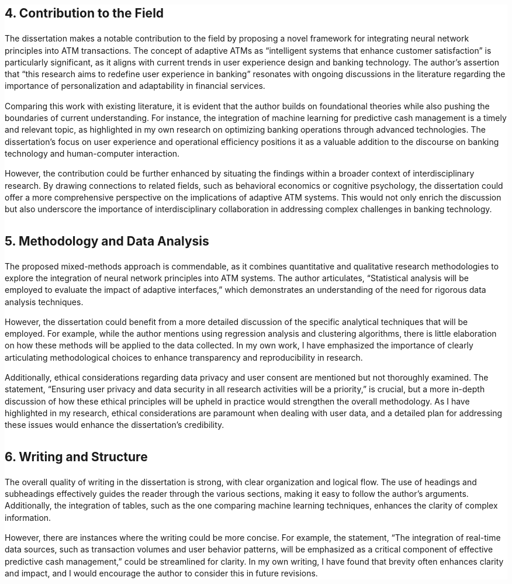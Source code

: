 ## 4. Contribution to the Field

The dissertation makes a notable contribution to the field by proposing a novel framework for integrating neural network principles into ATM transactions. The concept of adaptive ATMs as “intelligent systems that enhance customer satisfaction” is particularly significant, as it aligns with current trends in user experience design and banking technology. The author’s assertion that “this research aims to redefine user experience in banking” resonates with ongoing discussions in the literature regarding the importance of personalization and adaptability in financial services.

Comparing this work with existing literature, it is evident that the author builds on foundational theories while also pushing the boundaries of current understanding. For instance, the integration of machine learning for predictive cash management is a timely and relevant topic, as highlighted in my own research on optimizing banking operations through advanced technologies. The dissertation’s focus on user experience and operational efficiency positions it as a valuable addition to the discourse on banking technology and human-computer interaction.

However, the contribution could be further enhanced by situating the findings within a broader context of interdisciplinary research. By drawing connections to related fields, such as behavioral economics or cognitive psychology, the dissertation could offer a more comprehensive perspective on the implications of adaptive ATM systems. This would not only enrich the discussion but also underscore the importance of interdisciplinary collaboration in addressing complex challenges in banking technology.

## 5. Methodology and Data Analysis

The proposed mixed-methods approach is commendable, as it combines quantitative and qualitative research methodologies to explore the integration of neural network principles into ATM systems. The author articulates, “Statistical analysis will be employed to evaluate the impact of adaptive interfaces,” which demonstrates an understanding of the need for rigorous data analysis techniques.

However, the dissertation could benefit from a more detailed discussion of the specific analytical techniques that will be employed. For example, while the author mentions using regression analysis and clustering algorithms, there is little elaboration on how these methods will be applied to the data collected. In my own work, I have emphasized the importance of clearly articulating methodological choices to enhance transparency and reproducibility in research.

Additionally, ethical considerations regarding data privacy and user consent are mentioned but not thoroughly examined. The statement, “Ensuring user privacy and data security in all research activities will be a priority,” is crucial, but a more in-depth discussion of how these ethical principles will be upheld in practice would strengthen the overall methodology. As I have highlighted in my research, ethical considerations are paramount when dealing with user data, and a detailed plan for addressing these issues would enhance the dissertation’s credibility.

## 6. Writing and Structure

The overall quality of writing in the dissertation is strong, with clear organization and logical flow. The use of headings and subheadings effectively guides the reader through the various sections, making it easy to follow the author’s arguments. Additionally, the integration of tables, such as the one comparing machine learning techniques, enhances the clarity of complex information.

However, there are instances where the writing could be more concise. For example, the statement, “The integration of real-time data sources, such as transaction volumes and user behavior patterns, will be emphasized as a critical component of effective predictive cash management,” could be streamlined for clarity. In my own writing, I have found that brevity often enhances clarity and impact, and I would encourage the author to consider this in future revisions.
